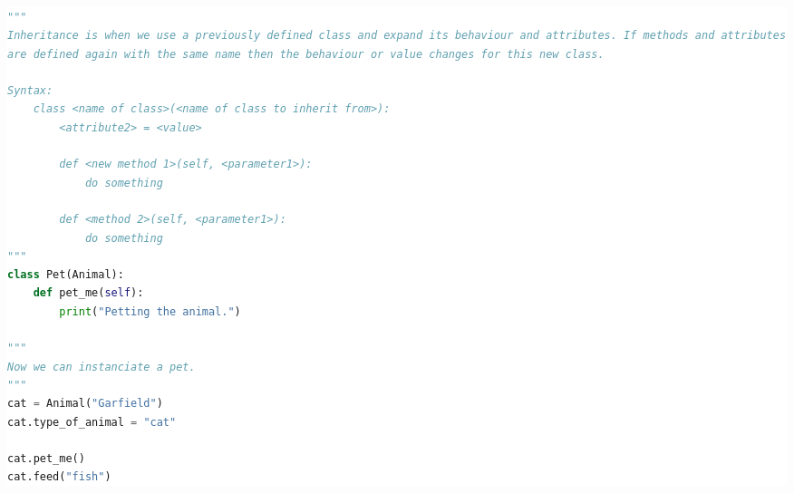 ```python
"""
Inheritance is when we use a previously defined class and expand its behaviour and attributes. If methods and attributes are defined again with the same name then the behaviour or value changes for this new class.

Syntax:
    class <name of class>(<name of class to inherit from>):
        <attribute2> = <value>

        def <new method 1>(self, <parameter1>):
            do something

        def <method 2>(self, <parameter1>):
            do something
"""
class Pet(Animal):
    def pet_me(self):
        print("Petting the animal.")

"""
Now we can instanciate a pet.
"""
cat = Animal("Garfield")
cat.type_of_animal = "cat"

cat.pet_me()
cat.feed("fish")
```

